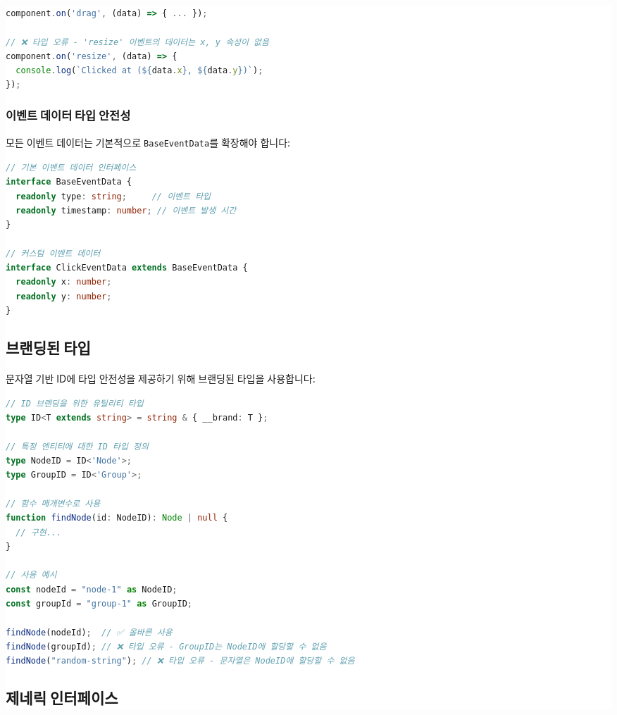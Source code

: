 ```typescript
component.on('drag', (data) => { ... });

// ❌ 타입 오류 - 'resize' 이벤트의 데이터는 x, y 속성이 없음
component.on('resize', (data) => {
  console.log(`Clicked at (${data.x}, ${data.y})`);
});
```

### 이벤트 데이터 타입 안전성

모든 이벤트 데이터는 기본적으로 `BaseEventData`를 확장해야 합니다:

```typescript
// 기본 이벤트 데이터 인터페이스
interface BaseEventData {
  readonly type: string;     // 이벤트 타입
  readonly timestamp: number; // 이벤트 발생 시간
}

// 커스텀 이벤트 데이터
interface ClickEventData extends BaseEventData {
  readonly x: number;
  readonly y: number;
}
```

## 브랜딩된 타입

문자열 기반 ID에 타입 안전성을 제공하기 위해 브랜딩된 타입을 사용합니다:

```typescript
// ID 브랜딩을 위한 유틸리티 타입
type ID<T extends string> = string & { __brand: T };

// 특정 엔티티에 대한 ID 타입 정의
type NodeID = ID<'Node'>;
type GroupID = ID<'Group'>;

// 함수 매개변수로 사용
function findNode(id: NodeID): Node | null {
  // 구현...
}

// 사용 예시
const nodeId = "node-1" as NodeID;
const groupId = "group-1" as GroupID;

findNode(nodeId);  // ✅ 올바른 사용
findNode(groupId); // ❌ 타입 오류 - GroupID는 NodeID에 할당할 수 없음
findNode("random-string"); // ❌ 타입 오류 - 문자열은 NodeID에 할당할 수 없음
```

## 제네릭 인터페이스
